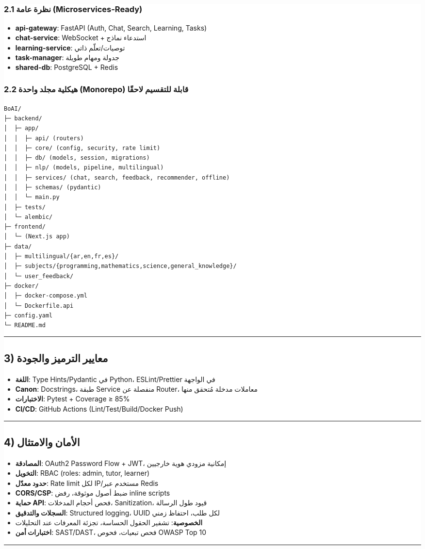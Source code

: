 ### 2.1 نظرة عامة (Microservices-Ready)
- **api-gateway**: FastAPI (Auth, Chat, Search, Learning, Tasks)
- **chat-service**: WebSocket + استدعاء نماذج
- **learning-service**: توصيات/تعلّم ذاتي
- **task-manager**: جدولة ومهام طويلة
- **shared-db**: PostgreSQL + Redis

### 2.2 هيكلية مجلد واحدة (Monorepo) قابلة للتقسيم لاحقًا
```
BoAI/
├─ backend/
│  ├─ app/
│  │  ├─ api/ (routers)
│  │  ├─ core/ (config, security, rate limit)
│  │  ├─ db/ (models, session, migrations)
│  │  ├─ nlp/ (models, pipeline, multilingual)
│  │  ├─ services/ (chat, search, feedback, recommender, offline)
│  │  ├─ schemas/ (pydantic)
│  │  └─ main.py
│  ├─ tests/
│  └─ alembic/
├─ frontend/
│  └─ (Next.js app)
├─ data/
│  ├─ multilingual/{ar,en,fr,es}/
│  ├─ subjects/{programming,mathematics,science,general_knowledge}/
│  └─ user_feedback/
├─ docker/
│  ├─ docker-compose.yml
│  └─ Dockerfile.api
├─ config.yaml
└─ README.md
```

---

## 3) معايير الترميز والجودة
- **اللغة**: Type Hints/Pydantic في Python، ESLint/Prettier في الواجهة
- **Canon**: Docstrings، طبقة Service منفصلة عن Router، معاملات مدخلة مُتحقق منها
- **الاختبارات**: Pytest + Coverage ≥ 85%
- **CI/CD**: GitHub Actions (Lint/Test/Build/Docker Push)

---

## 4) الأمان والامتثال
- **المصادقة**: OAuth2 Password Flow + JWT، إمكانية مزودي هوية خارجيين
- **التخويل**: RBAC (roles: admin, tutor, learner)
- **حدود معدّل**: Rate limit لكل IP/مستخدم عبر Redis
- **CORS/CSP**: ضبط أصول موثوقة، رفض inline scripts
- **حماية API**: فحص أحجام المدخلات، Sanitization، قيود طول الرسالة
- **السجلات والتدقيق**: Structured logging، UUID لكل طلب، احتفاظ زمني
- **الخصوصية**: تشفير الحقول الحساسة، تجزئة المعرفات عند التحليلات
- **اختبارات أمن**: SAST/DAST، فحص تبعيات، فحوص OWASP Top 10

---